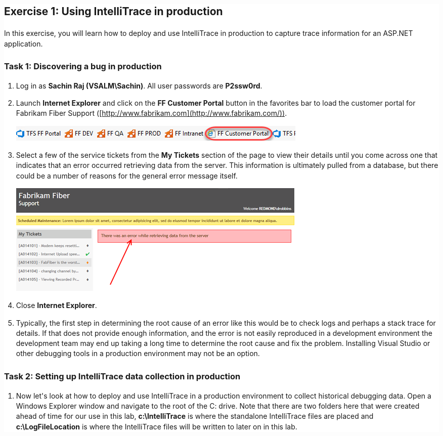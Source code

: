 <a name="Exercise1"></a>
## Exercise 1: Using IntelliTrace in production ##

In this exercise, you will learn how to deploy and use IntelliTrace in production to capture trace information for an ASP.NET application.

<a name="Ex1Task1"></a>
### Task 1: Discovering a bug in production ###

1. Log in as **Sachin Raj (VSALM\Sachin)**. All user passwords are **P2ssw0rd**.

1. Launch **Internet Explorer** and click on the **FF Customer Portal** button in the favorites bar to load the customer portal for Fabrikam Fiber Support ([http://www.fabrikam.com](http://www.fabrikam.com/)).

    ![](images/000.png)

1. Select a few of the service tickets from the **My Tickets** section of the page to view their details until you come across one that indicates that an error occurred retrieving data from the server. This information is ultimately pulled from a database, but there could be a number of reasons for the general error message itself.

    ![](images/001.png)

1. Close **Internet Explorer**.

1. Typically, the first step in determining the root cause of an error like this would be to check logs and perhaps a stack trace for details. If that does not provide enough information, and the error is not easily reproduced in a development environment the development team may end up taking a long time to determine the root cause and fix the problem. Installing Visual Studio or other debugging tools in a production environment may not be an option.

<a name="Ex1Task2"></a>
### Task 2: Setting up IntelliTrace data collection in production ###

1. Now let's look at how to deploy and use IntelliTrace in a production environment to collect historical debugging data. Open a Windows Explorer window and navigate to the root of the C: drive. Note that there are two folders here that were created ahead of time for our use in this lab, **c:\IntelliTrace** is where the standalone IntelliTrace files are placed and **c:\LogFileLocation** is where the IntelliTrace files will be written to later on in this lab.
